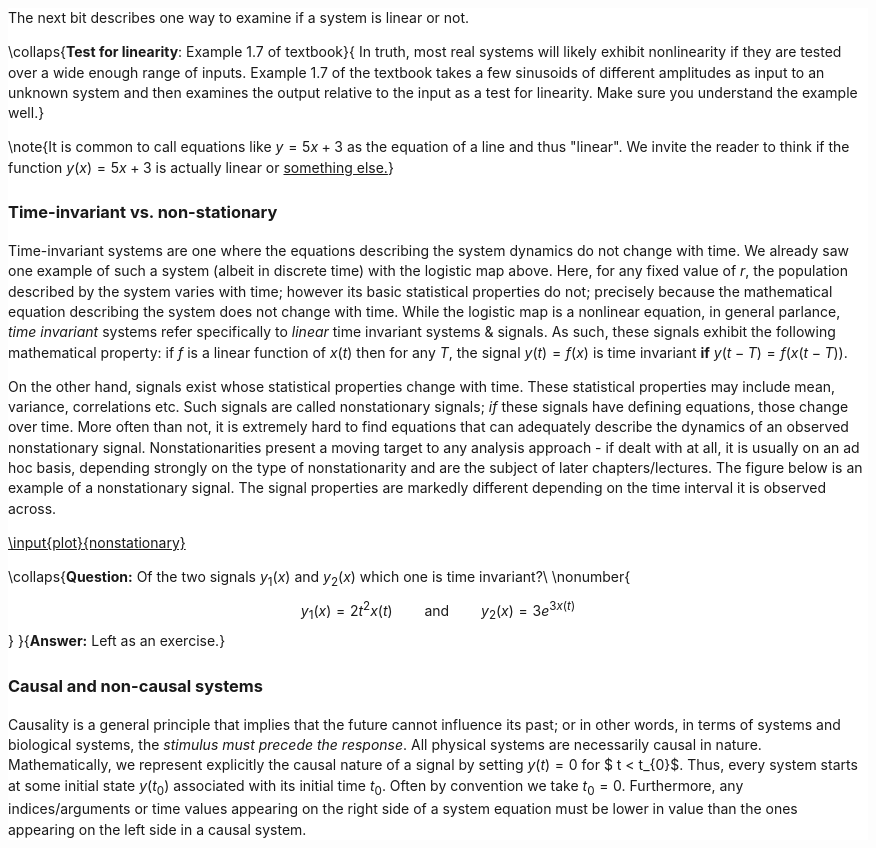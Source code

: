 
The next bit describes one way to examine if a system is linear or not. 

\collaps{**Test for linearity**: Example 1.7 of textbook}{
In truth, most real systems will likely exhibit nonlinearity if they are tested
over a wide enough range of inputs. Example 1.7 of the textbook takes a few
sinusoids of different amplitudes as input to an unknown system and then
examines the output relative to the input as a test for linearity. 
Make sure you understand the example well.}

\note{It is common to call equations like $y = 5x + 3$ as the equation of a
line and thus "linear". We invite the reader to think if the function $y(x) = 5x
+3$ is actually linear or [something
else.](https://en.wikipedia.org/wiki/Affine_transformation#Over_the_real_numbers)}

### Time-invariant vs. non-stationary
Time-invariant systems are one where the equations describing the system
dynamics do not change with time. We already saw one example of such a system
(albeit in discrete time) with the logistic map above. Here, for any fixed
value of $r$, the population described by the system varies with time; however
its basic statistical properties do not; precisely because the mathematical
equation describing the system does not change with time. While the logistic
map is a nonlinear equation, in general parlance, _time
invariant_ systems refer specifically to _linear_ time invariant systems &
signals. As such, these signals exhibit the following mathematical property: if
$f$ is a linear function of $x(t)$ then for any $T$, the signal $y(t) = f(x)$ is time
invariant **if** $y(t-T) = f(x(t-T))$. 

On the other hand, signals exist whose statistical properties change with time.
These statistical properties may include mean, variance, correlations etc. Such
signals are called nonstationary signals; *if* these signals have defining
equations, those change over time. More often than not, it is extremely hard to
find equations that can adequately describe the dynamics of an observed
nonstationary signal. Nonstationarities present a moving target to any analysis
approach - if dealt with at all, it is usually on an ad hoc basis, depending
strongly on the type of nonstationarity and are the subject of later chapters/lectures. The
figure below is an example of a nonstationary signal. The signal properties are
markedly different depending on the time interval it is observed across.

[\input{plot}{nonstationary}](/assets/lectures/lec02/code/nonstationary.jl)

\collaps{**Question:** Of the two signals $y_1(x)$ and $y_2(x)$ which one is
time invariant?\\
\nonumber{
$$y_1(x) = 2t^2 x(t) \qquad \textrm{and} \qquad y_2(x) = 3 e^{3x(t)}$$
}
}{**Answer:** Left as an exercise.}

### Causal and non-causal systems 

Causality is a general principle that implies that the future cannot influence
its past; or in other words, in terms of systems and biological systems, the
_stimulus must precede the response_. All physical systems are necessarily
causal in nature. Mathematically, we represent explicitly the causal nature of
a signal by setting $y(t) = 0$ for $ t < t_{0}$. Thus, every system starts at some
initial state $y(t_0)$ associated with its initial time $t_0$. Often by convention
we take $t_0=0$. Furthermore, any indices/arguments or time values appearing on the
right side of a system equation must be lower in value than the ones appearing
on the left side in a causal system. 
